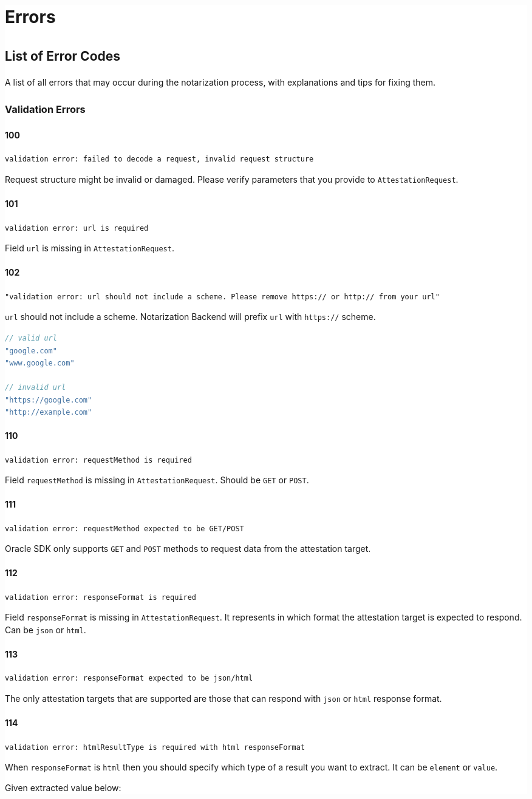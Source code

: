 # Errors

## List of Error Codes

A list of all errors that may occur during the notarization process, with explanations and tips for fixing them.

### Validation Errors

#### 100
```validation error: failed to decode a request, invalid request structure```

Request structure might be invalid or damaged. Please verify parameters that you provide to `AttestationRequest`.

#### 101
```validation error: url is required```

Field `url` is missing in `AttestationRequest`.

#### 102
```"validation error: url should not include a scheme. Please remove https:// or http:// from your url"```

`url` should not include a scheme. Notarization Backend will prefix `url` with `https://` scheme.

```js
// valid url
"google.com"
"www.google.com"

// invalid url
"https://google.com"
"http://example.com"
```

#### 110
```validation error: requestMethod is required```

Field `requestMethod` is missing in `AttestationRequest`. Should be `GET` or `POST`.

#### 111
```validation error: requestMethod expected to be GET/POST```

Oracle SDK only supports `GET` and `POST` methods to request data from the attestation target.

#### 112
```validation error: responseFormat is required```

Field `responseFormat` is missing in `AttestationRequest`. It represents in which format the attestation target is expected to respond. Can be `json` or `html`.

#### 113
```validation error: responseFormat expected to be json/html```

The only attestation targets that are supported are those that can respond with `json` or `html` response format.

#### 114
```validation error: htmlResultType is required with html responseFormat```

When `responseFormat` is `html` then you should specify which type of a result you want to extract. It can be `element` or `value`.

Given extracted value below:
```